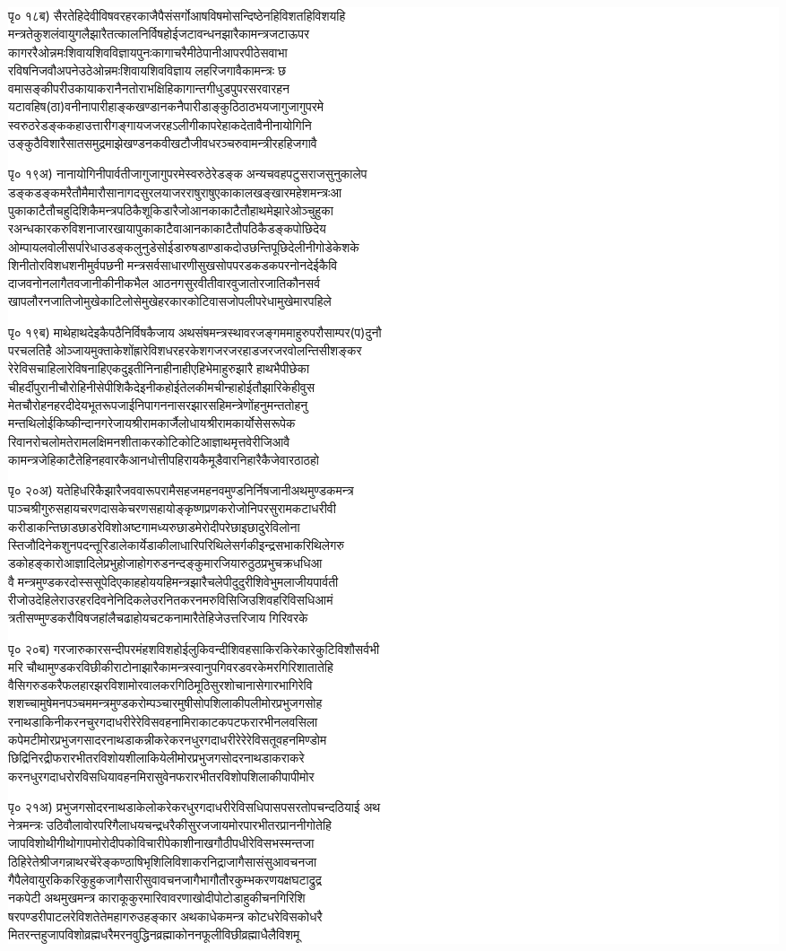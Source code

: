पृ० १८ब) सैरतेहिदेवीविषवरहरकाजैपैसंसर्गोआषविषमोसन्दिष्ठेनहिविशतहिविशयहि  
मन्त्रतेकुशलंवायुगलैझारैतत्कालनिर्विषहोईजटावन्धनझारैकामन्त्रजटाऊपर  
कागररैओन्नमःशिवायशिवविज्ञायपुनःकागाचरैमीठेपानीआपरपीठेसवाभा  
रविषनिजवौअपनेउठेओन्नमःशिवायशिवविज्ञाय लहरिजगावैकामन्त्रः छ  
वमासङ्कीपरीउकायाकरानैनतोराभक्षिहिकागान्तगीधुडपुपरसरवारहन  
यटावहिष(ठा)वनीनापारीहाङ्कखण्डानकनैपारीडाङ्कुठिठाठभयजागुजागुपरमे  
स्वरुठरेडङ्ककहाउत्तारीगङ्गायजजरहऽलीगीकापरेहाकदेतावैनीनायोगिनि  
उङ्कुठैविशारैसातसमुद्रमाझेखण्डनकवीखटौजीवधरञ्चरुवामन्त्रीरहहिजगावै  
  
पृ० १९अ) नानायोगिनीपार्वतीजागुजागुपरमेस्वरुठेरेडङ्क अन्यचवहपटुसराजसुनुकालेप  
डङ्कडङ्कमरैतौमैमारौसानागदसुरलयाजरराषुराषुएकाकालखङ्खारमहेशमन्त्रःआ  
पुकाकाटैतौचहुदिशिकैमन्त्रपठिकैशूकिडारैजोआनकाकाटैतौहाथमेझारेओञ्चुहुका  
रअन्धकारकरुविशनाजारखायापुकाकाटैवाआनकाकाटैतौपठिकैडङ्कपोछिदेय   
ओम्पायलवोलीसर्पारेधाउडङ्कलुनुडेसोईडारुषडाण्डाकदोउछन्तिपूछिदेलीनीगोडेकेशके  
शिनीतोरविशधशनीमुर्वपछनी मन्त्रसर्वसाधारणीसुखसोपपरडकडकपरनोनदेईकैवि  
दाजवनोनलागैतवजानीकीनीकभैल आठनगसुरवीतीवारवुजातोरजातिकौनसर्व  
खापलौरनजातिजोमुखेकाटिलोसेमुखेहरकारकोटिवासजोपलीपरेधामुखेमारपहिले  
  
पृ० १९ब) माथेहाथदेइकैपठैनिर्विषकैजाय अथसंषमन्त्रस्थावरजङ्गममाहुरुपरौसाम्पर(प)दुनौ  
परचलतिहै ओञ्जायमुक्ताकेशोंह्रारेविशधरहरकेशगजरजरहाडजरजरवोलन्तिसीशङ्कर  
रेरेविसचाहिलारेविषनाहिएकदुइतीनिनाहीनाहीएहिभेमाहुरुझारै हाथभैपीछेका  
चीहर्दीपुरानीचौरोहिनीसेपीशिकैदेइनीकहोईतेलकीमचीन्हाहोईतौझारिकेहीवुस  
मेतचौरोहनहरदीदेयभूतरूपजाईनिपागननासरझारसहिमन्त्रेणोंहनुमन्ततोहनु  
मन्तथिलोईकिष्कीन्दानगरेजायश्रीरामकार्जैलोधायश्रीरामकार्योसेसरूपेक  
रिवानरोचलोमतेरामलक्षिमनशीताकरकोटिकोटिआज्ञाथमृत्तवेरीजिआवै  
कामन्त्रजेहिकाटैतेहिनहवारकैआनधोत्तीपहिरायकैमूडैवारनिहारैकैजेवारठाठहो  
  
पृ० २०अ) यतेहिधरिकैझारैजववारूपरामैसहजमहनवमुण्डनिर्निषजानीअथमुण्डकमन्त्र   
पाञ्चश्रीगुरुसहायचरणदासकेचरणसहायोङ्कृष्णप्रणकरोजोनिपरसुरामकटाधरीवी  
करीडाकन्तिछाडछाडरेविशोअष्टगामध्यरुछाडमेरोदीपरेछाइछादुरेविलोना  
स्तिजौदिनेकशुनपदन्तूरिडालेकार्येडाकीलाधारिपरिथिलेसर्गकीइन्द्रसभाकरिथिलेगरु  
डकोहङ्कारोआज्ञादिलेप्रभुहोजाहोगरुडनन्दङ्कुमारजियारुठुठप्रभुचक्रधधिआ  
वै मन्त्रमुण्डकरदोस्ससूपेदिएकाहहोययहिमन्त्रझारैचलेपीदुदुरीशिवेभुमलाजीयपार्वती  
रीजोउदेहिलेराउरहरदिवनेनिदिकलेउरनितकरनमरुविसिजिउशिवहरिविसधिआमं  
त्रतीसण्मुण्डकरौविषजहांलैचढाहोयचटकनामारैतेहिजेउत्तरिजाय गिरिवरके  
  
पृ० २०ब) गरजारुकारसन्दीपरमंहशविशहोईलुकिवन्दीशिवहसाकिरकिरेकारेकुटिविशौसर्वभी  
मरि चौथामुण्डकरविछीकीराटोनाझारैकामन्त्रस्वानुपगिवरडवरकेमरगिरिशातातेहि  
वैसिगरुडकरैफलहारझरविशामोरवालकरगिठिमूठिसुरशोचानासेगारभागिरेवि  
शशच्चामुषेमनपञ्चममन्त्रमुण्डकरोम्पञ्चारमुषीसोपशिलाकीपलीमोरप्रभुजगसोह  
रनाथडाकिनीकरनचुरगदाधरीरेरेविसवहनामिराकाटकपटफरारभीनलवसिला  
कपेमटीमोरप्रभुजगसादरनाथडाकन्नीकरेकरनधुरगदाधरीरेरेरेविसतूवहनमिण्डोम  
छिद्रिनिरद्रीफरारभीतरविशोयशीलाकियेलीमोरप्रभुजगसोदरनाथडाकराकरे  
करनधुरगदाधरोरविसधियावहनमिरासुवेनफरारभीतरविशोपशिलाकीपापीमोर  
  
पृ० २१अ) प्रभुजगसोदरनाथडाकेलोकरेकरधुरगदाधरीरेविसधिपासपसरतोपचन्दठियाई अथ  
नेत्रमन्त्रः उठिवौलावोरपरिगैलाधयचन्द्रधरैकीसुरजजायमोरपारभीतरप्राननीगोतेहि  
जापविशोथीगीथोगापमोरोदीपकोविचारीपेकाशीनाखगौठीपधीरेविसभस्मन्तजा  
ठिहिरेतेश्रीजगन्नाथरचेंरेङ्कण्ठाषिभृशिलिविशाकरनिद्राजागैसासंसुआवचनजा  
गैपैलेवायुरकिकरिकुहुकजागैसारीसुवावचनजागैभागौतौरकुम्भकरणयक्षघटाद्रुद्र  
नकपेटी अथमुखमन्त्र काराकूकुरमारिवावरणाखोदीपोटोडाहुकीचनगिरिशि  
षरपण्डरीपाटलरेविशतेतेमहागरुउहङ्कार अथकाधेकमन्त्र कोटधरेविसकोधरै  
मितरन्तहुजापविशोव्रह्मधरैमरनवुद्धिनव्रह्माकोननफूलीविछीव्रह्माधैलैविशमू  
  